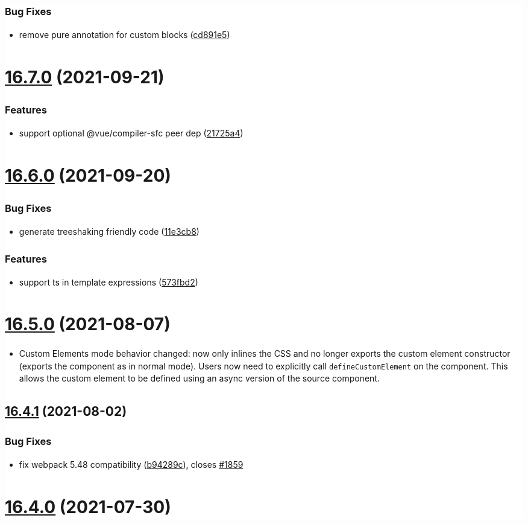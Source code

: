 
### Bug Fixes

* remove pure annotation for custom blocks ([cd891e5](https://github.com/vuejs/vue-loader/commit/cd891e593bf7f8aff852f1d47fda2337de661bea))


# [16.7.0](https://github.com/vuejs/vue-loader/compare/v16.6.0...v16.7.0) (2021-09-21)


### Features

* support optional @vue/compiler-sfc peer dep ([21725a4](https://github.com/vuejs/vue-loader/commit/21725a4ebc9c8d7f8a590d700017759327e21c2e))


# [16.6.0](https://github.com/vuejs/vue-loader/compare/v16.5.0...v16.6.0) (2021-09-20)


### Bug Fixes

* generate treeshaking friendly code ([11e3cb8](https://github.com/vuejs/vue-loader/commit/11e3cb8a8a4a4e0aedc2978ce6d7e549a61de3d7))


### Features

* support ts in template expressions ([573fbd2](https://github.com/vuejs/vue-loader/commit/573fbd2e72c3246c2daadb8d8c053464c964cfe3))


# [16.5.0](https://github.com/vuejs/vue-loader/compare/v16.4.1...v16.5.0) (2021-08-07)

* Custom Elements mode behavior changed: now only inlines the CSS and no longer exports the custom element constructor (exports the component as in normal mode). Users now need to explicitly call `defineCustomElement` on the component. This allows the custom element to be defined using an async version of the source component.


## [16.4.1](https://github.com/vuejs/vue-loader/compare/v16.4.0...v16.4.1) (2021-08-02)


### Bug Fixes

* fix webpack 5.48 compatibility ([b94289c](https://github.com/vuejs/vue-loader/commit/b94289c9fb395556100ec121529dfe676280d3cd)), closes [#1859](https://github.com/vuejs/vue-loader/issues/1859)


# [16.4.0](https://github.com/vuejs/vue-loader/compare/v16.3.3...v16.4.0) (2021-07-30)
